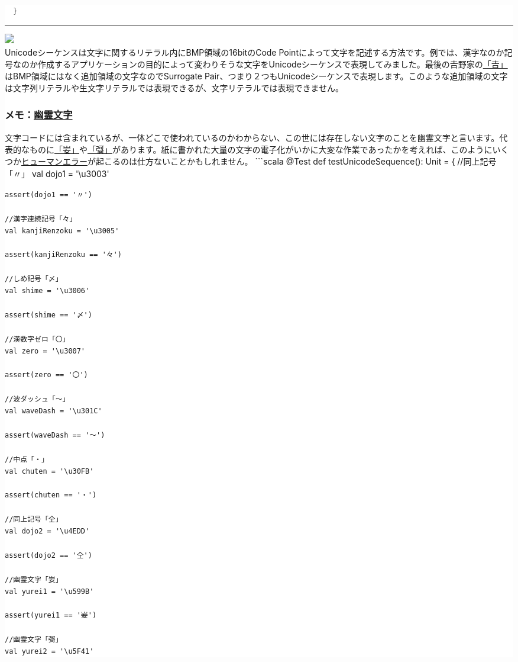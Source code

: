 ```scala
  }
```
***
<img src="https://github.com/ynupc/scalastringcourse/blob/master/image/day2/string_course.018.jpeg" width="500px">
<br>
Unicodeシーケンスは文字に関するリテラル内にBMP領域の16bitのCode Pointによって文字を記述する方法です。例では、漢字なのか記号なのか作成するアプリケーションの目的によって変わりそうな文字をUnicodeシーケンスで表現してみました。最後の𠮷野家の<a href="https://ja.wiktionary.org/wiki/%F0%A0%AE%B7" target="_blank">「𠮷」</a>はBMP領域にはなく追加領域の文字なのでSurrogate Pair、つまり２つもUnicodeシーケンスで表現します。このような追加領域の文字は文字列リテラルや生文字リテラルでは表現できるが、文字リテラルでは表現できません。
<h3>メモ：<a href="https://ja.wikipedia.org/wiki/%E5%B9%BD%E9%9C%8A%E6%96%87%E5%AD%97" target="_blank">幽霊文字</a></h3>
文字コードには含まれているが、一体どこで使われているのかわからない、この世には存在しない文字のことを幽霊文字と言います。代表的なものに<a href="https://ja.wiktionary.org/wiki/%E5%A6%9B" target="_blank">「妛」</a>や<a href="https://ja.wiktionary.org/wiki/%E5%BD%81" target="_blank">「彁」</a>があります。紙に書かれた大量の文字の電子化がいかに大変な作業であったかを考えれば、このようにいくつか<a href="https://ja.wikipedia.org/wiki/%E3%83%92%E3%83%A5%E3%83%BC%E3%83%9E%E3%83%B3%E3%82%A8%E3%83%A9%E3%83%BC" target="_blank">ヒューマンエラー</a>が起こるのは仕方ないことかもしれません。
```scala
  @Test
  def testUnicodeSequence(): Unit = {
    //同上記号「〃」
    val dojo1 = '\u3003'

    assert(dojo1 == '〃')

    //漢字連続記号「々」
    val kanjiRenzoku = '\u3005'

    assert(kanjiRenzoku == '々')

    //しめ記号「〆」
    val shime = '\u3006'

    assert(shime == '〆')

    //漢数字ゼロ「〇」
    val zero = '\u3007'

    assert(zero == '〇')

    //波ダッシュ「〜」
    val waveDash = '\u301C'

    assert(waveDash == '〜')

    //中点「・」
    val chuten = '\u30FB'

    assert(chuten == '・')

    //同上記号「仝」
    val dojo2 = '\u4EDD'

    assert(dojo2 == '仝')

    //幽霊文字「妛」
    val yurei1 = '\u599B'

    assert(yurei1 == '妛')

    //幽霊文字「彁」
    val yurei2 = '\u5F41'

```